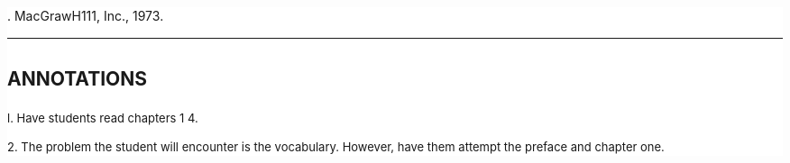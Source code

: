    . MacGrawH111, Inc., 1973.
  </p>
</font>
 <hr/>
 <h2>
  ANNOTATIONS
 </h2>
 <font size="-1">
  l. Have students read chapters 1 4.
  <p>
   2. The problem the student will encounter is the vocabulary. However, have them attempt the preface and chapter one.
  </p>
</font>
 
</body>
